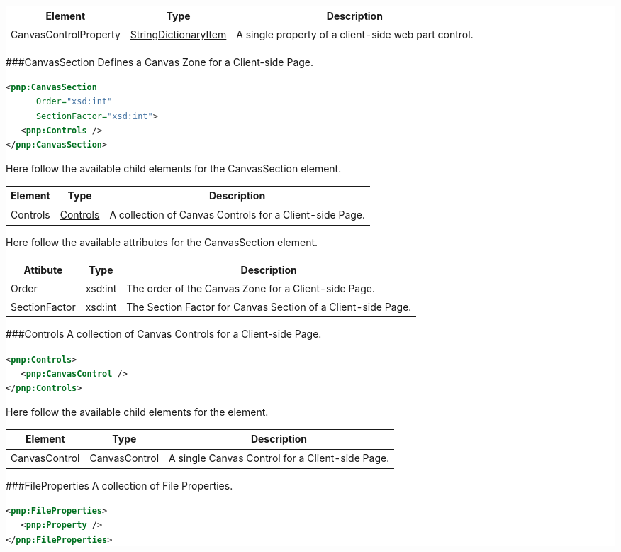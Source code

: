 Element|Type|Description
-------|----|-----------
CanvasControlProperty|[StringDictionaryItem](#stringdictionaryitem)|A single property of a client-side web part control.
<a name="canvassection"></a>
###CanvasSection
Defines a Canvas Zone for a Client-side Page.

```xml
<pnp:CanvasSection
      Order="xsd:int"
      SectionFactor="xsd:int">
   <pnp:Controls />
</pnp:CanvasSection>
```


Here follow the available child elements for the CanvasSection element.


Element|Type|Description
-------|----|-----------
Controls|[Controls](#controls)|A collection of Canvas Controls for a Client-side Page.

Here follow the available attributes for the CanvasSection element.


Attibute|Type|Description
--------|----|-----------
Order|xsd:int|The order of the Canvas Zone for a Client-side Page.
SectionFactor|xsd:int|The Section Factor for Canvas Section of a Client-side Page.
<a name="controls"></a>
###Controls
A collection of Canvas Controls for a Client-side Page.

```xml
<pnp:Controls>
   <pnp:CanvasControl />
</pnp:Controls>
```


Here follow the available child elements for the  element.


Element|Type|Description
-------|----|-----------
CanvasControl|[CanvasControl](#canvascontrol)|A single Canvas Control for a Client-side Page.
<a name="fileproperties"></a>
###FileProperties
A collection of File Properties.

```xml
<pnp:FileProperties>
   <pnp:Property />
</pnp:FileProperties>
```

